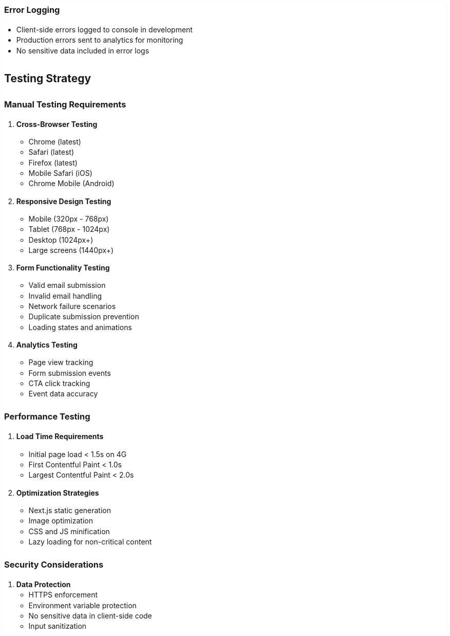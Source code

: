 ### Error Logging
- Client-side errors logged to console in development
- Production errors sent to analytics for monitoring
- No sensitive data included in error logs

## Testing Strategy

### Manual Testing Requirements
1. **Cross-Browser Testing**
   - Chrome (latest)
   - Safari (latest)
   - Firefox (latest)
   - Mobile Safari (iOS)
   - Chrome Mobile (Android)

2. **Responsive Design Testing**
   - Mobile (320px - 768px)
   - Tablet (768px - 1024px)
   - Desktop (1024px+)
   - Large screens (1440px+)

3. **Form Functionality Testing**
   - Valid email submission
   - Invalid email handling
   - Network failure scenarios
   - Duplicate submission prevention
   - Loading states and animations

4. **Analytics Testing**
   - Page view tracking
   - Form submission events
   - CTA click tracking
   - Event data accuracy

### Performance Testing
1. **Load Time Requirements**
   - Initial page load < 1.5s on 4G
   - First Contentful Paint < 1.0s
   - Largest Contentful Paint < 2.0s

2. **Optimization Strategies**
   - Next.js static generation
   - Image optimization
   - CSS and JS minification
   - Lazy loading for non-critical content

### Security Considerations
1. **Data Protection**
   - HTTPS enforcement
   - Environment variable protection
   - No sensitive data in client-side code
   - Input sanitization

